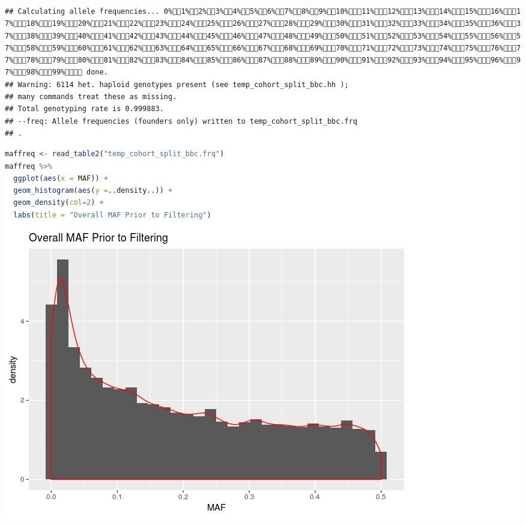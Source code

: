     ## Calculating allele frequencies... 0%1%2%3%4%5%6%7%8%9%10%11%12%13%14%15%16%17%18%19%20%21%22%23%24%25%26%27%28%29%30%31%32%33%34%35%36%37%38%39%40%41%42%43%44%45%46%47%48%49%50%51%52%53%54%55%56%57%58%59%60%61%62%63%64%65%66%67%68%69%70%71%72%73%74%75%76%77%78%79%80%81%82%83%84%85%86%87%88%89%90%91%92%93%94%95%96%97%98%99% done.
    ## Warning: 6114 het. haploid genotypes present (see temp_cohort_split_bbc.hh );
    ## many commands treat these as missing.
    ## Total genotyping rate is 0.999883.
    ## --freq: Allele frequencies (founders only) written to temp_cohort_split_bbc.frq
    ## .

``` r
maffreq <- read_table2("temp_cohort_split_bbc.frq")
maffreq %>%
  ggplot(aes(x = MAF)) +
  geom_histogram(aes(y =..density..)) +
  geom_density(col=2) +
  labs(title = "Overall MAF Prior to Filtering")
```

![](bbc_qc_files/figure-markdown_github/unnamed-chunk-12-1.png)
